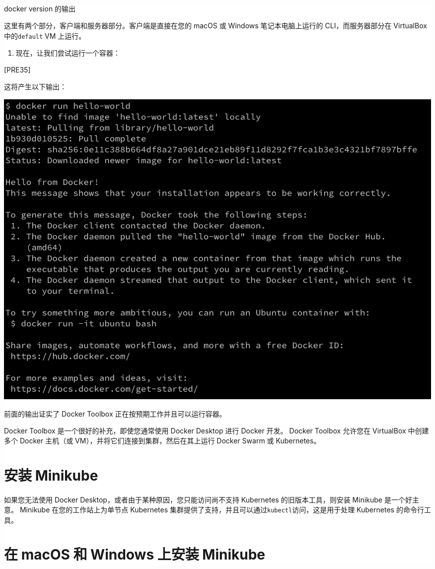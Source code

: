 docker version 的输出

这里有两个部分，客户端和服务器部分。客户端是直接在您的 macOS 或 Windows 笔记本电脑上运行的 CLI，而服务器部分在 VirtualBox 中的`default` VM 上运行。

1.  现在，让我们尝试运行一个容器：

[PRE35]

这将产生以下输出：

![](img/ba44f8ff-7ebe-4840-9466-a7a136e67152.png)

前面的输出证实了 Docker Toolbox 正在按预期工作并且可以运行容器。

Docker Toolbox 是一个很好的补充，即使您通常使用 Docker Desktop 进行 Docker 开发。 Docker Toolbox 允许您在 VirtualBox 中创建多个 Docker 主机（或 VM），并将它们连接到集群，然后在其上运行 Docker Swarm 或 Kubernetes。

# 安装 Minikube

如果您无法使用 Docker Desktop，或者由于某种原因，您只能访问尚不支持 Kubernetes 的旧版本工具，则安装 Minikube 是一个好主意。 Minikube 在您的工作站上为单节点 Kubernetes 集群提供了支持，并且可以通过`kubectl`访问，这是用于处理 Kubernetes 的命令行工具。

# 在 macOS 和 Windows 上安装 Minikube
